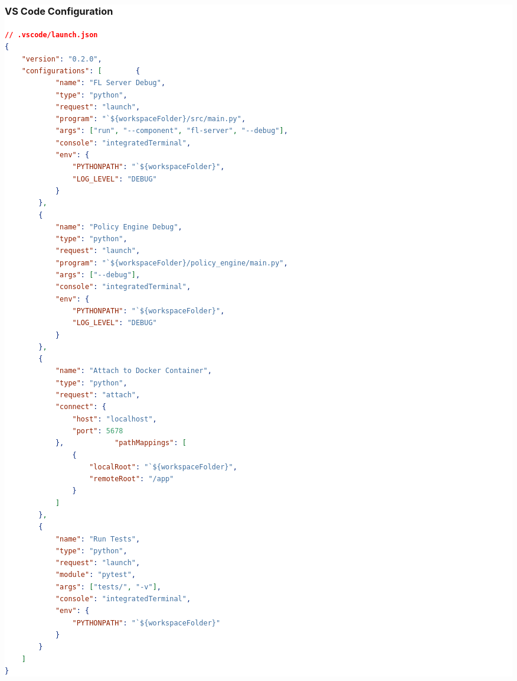 ### VS Code Configuration

```json
// .vscode/launch.json
{
    "version": "0.2.0",
    "configurations": [        {
            "name": "FL Server Debug",
            "type": "python",
            "request": "launch",
            "program": "`${workspaceFolder}/src/main.py",
            "args": ["run", "--component", "fl-server", "--debug"],
            "console": "integratedTerminal",
            "env": {
                "PYTHONPATH": "`${workspaceFolder}",
                "LOG_LEVEL": "DEBUG"
            }
        },
        {
            "name": "Policy Engine Debug",
            "type": "python", 
            "request": "launch",
            "program": "`${workspaceFolder}/policy_engine/main.py",
            "args": ["--debug"],
            "console": "integratedTerminal",
            "env": {
                "PYTHONPATH": "`${workspaceFolder}",
                "LOG_LEVEL": "DEBUG"
            }
        },
        {
            "name": "Attach to Docker Container",
            "type": "python",
            "request": "attach",
            "connect": {
                "host": "localhost",
                "port": 5678
            },            "pathMappings": [
                {
                    "localRoot": "`${workspaceFolder}",
                    "remoteRoot": "/app"
                }
            ]
        },
        {
            "name": "Run Tests",
            "type": "python",
            "request": "launch",
            "module": "pytest",
            "args": ["tests/", "-v"],
            "console": "integratedTerminal",
            "env": {
                "PYTHONPATH": "`${workspaceFolder}"
            }
        }
    ]
}
```
